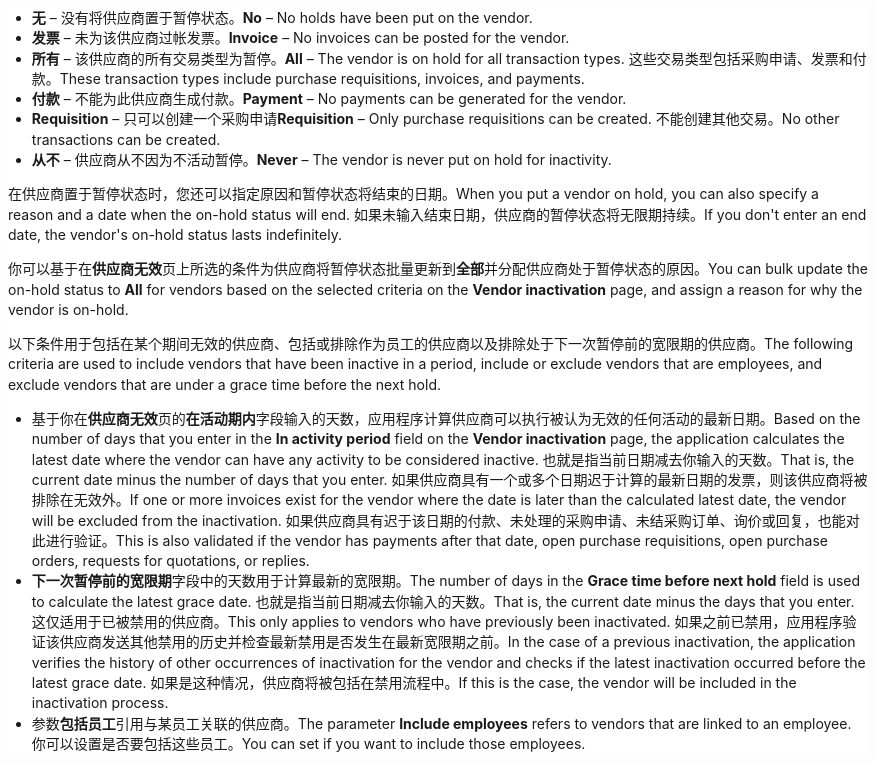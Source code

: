 -   <span data-ttu-id="9499e-170">**无** – 没有将供应商置于暂停状态。</span><span class="sxs-lookup"><span data-stu-id="9499e-170">**No** – No holds have been put on the vendor.</span></span>
-   <span data-ttu-id="9499e-171">**发票** – 未为该供应商过帐发票。</span><span class="sxs-lookup"><span data-stu-id="9499e-171">**Invoice** – No invoices can be posted for the vendor.</span></span>
-   <span data-ttu-id="9499e-172">**所有** – 该供应商的所有交易类型为暂停。</span><span class="sxs-lookup"><span data-stu-id="9499e-172">**All** – The vendor is on hold for all transaction types.</span></span> <span data-ttu-id="9499e-173">这些交易类型包括采购申请、发票和付款。</span><span class="sxs-lookup"><span data-stu-id="9499e-173">These transaction types include purchase requisitions, invoices, and payments.</span></span>
-   <span data-ttu-id="9499e-174">**付款** – 不能为此供应商生成付款。</span><span class="sxs-lookup"><span data-stu-id="9499e-174">**Payment** – No payments can be generated for the vendor.</span></span>
-   <span data-ttu-id="9499e-175">**Requisition** – 只可以创建一个采购申请</span><span class="sxs-lookup"><span data-stu-id="9499e-175">**Requisition** – Only purchase requisitions can be created.</span></span> <span data-ttu-id="9499e-176">不能创建其他交易。</span><span class="sxs-lookup"><span data-stu-id="9499e-176">No other transactions can be created.</span></span>
-   <span data-ttu-id="9499e-177">**从不** – 供应商从不因为不活动暂停。</span><span class="sxs-lookup"><span data-stu-id="9499e-177">**Never** – The vendor is never put on hold for inactivity.</span></span>

<span data-ttu-id="9499e-178">在供应商置于暂停状态时，您还可以指定原因和暂停状态将结束的日期。</span><span class="sxs-lookup"><span data-stu-id="9499e-178">When you put a vendor on hold, you can also specify a reason and a date when the on-hold status will end.</span></span> <span data-ttu-id="9499e-179">如果未输入结束日期，供应商的暂停状态将无限期持续。</span><span class="sxs-lookup"><span data-stu-id="9499e-179">If you don't enter an end date, the vendor's on-hold status lasts indefinitely.</span></span>

<span data-ttu-id="9499e-180">你可以基于在**供应商无效**页上所选的条件为供应商将暂停状态批量更新到**全部**并分配供应商处于暂停状态的原因。</span><span class="sxs-lookup"><span data-stu-id="9499e-180">You can bulk update the on-hold status to **All** for vendors based on the selected criteria on the **Vendor inactivation** page, and assign a reason for why the vendor is on-hold.</span></span>

<span data-ttu-id="9499e-181">以下条件用于包括在某个期间无效的供应商、包括或排除作为员工的供应商以及排除处于下一次暂停前的宽限期的供应商。</span><span class="sxs-lookup"><span data-stu-id="9499e-181">The following criteria are used to include vendors that have been inactive in a period, include or exclude vendors that are employees, and exclude vendors that are under a grace time before the next hold.</span></span>

- <span data-ttu-id="9499e-182">基于你在**供应商无效**页的**在活动期内**字段输入的天数，应用程序计算供应商可以执行被认为无效的任何活动的最新日期。</span><span class="sxs-lookup"><span data-stu-id="9499e-182">Based on the number of days that you enter in the **In activity period** field on the **Vendor inactivation** page, the application calculates the latest date where the vendor can have any activity to be considered inactive.</span></span> <span data-ttu-id="9499e-183">也就是指当前日期减去你输入的天数。</span><span class="sxs-lookup"><span data-stu-id="9499e-183">That is, the current date minus the number of days that you enter.</span></span> <span data-ttu-id="9499e-184">如果供应商具有一个或多个日期迟于计算的最新日期的发票，则该供应商将被排除在无效外。</span><span class="sxs-lookup"><span data-stu-id="9499e-184">If one or more invoices exist for the vendor where the date is later than the calculated latest date, the vendor will be excluded from the inactivation.</span></span> <span data-ttu-id="9499e-185">如果供应商具有迟于该日期的付款、未处理的采购申请、未结采购订单、询价或回复，也能对此进行验证。</span><span class="sxs-lookup"><span data-stu-id="9499e-185">This is also validated if the vendor has payments after that date, open purchase requisitions, open purchase orders, requests for quotations, or replies.</span></span>
- <span data-ttu-id="9499e-186">**下一次暂停前的宽限期**字段中的天数用于计算最新的宽限期。</span><span class="sxs-lookup"><span data-stu-id="9499e-186">The number of days in the **Grace time before next hold** field is used to calculate the latest grace date.</span></span> <span data-ttu-id="9499e-187">也就是指当前日期减去你输入的天数。</span><span class="sxs-lookup"><span data-stu-id="9499e-187">That is, the current date minus the days that you enter.</span></span> <span data-ttu-id="9499e-188">这仅适用于已被禁用的供应商。</span><span class="sxs-lookup"><span data-stu-id="9499e-188">This only applies to vendors who have previously been inactivated.</span></span> <span data-ttu-id="9499e-189">如果之前已禁用，应用程序验证该供应商发送其他禁用的历史并检查最新禁用是否发生在最新宽限期之前。</span><span class="sxs-lookup"><span data-stu-id="9499e-189">In the case of a previous inactivation, the application verifies the history of other occurrences of inactivation for the vendor and checks if the latest inactivation occurred before the latest grace date.</span></span> <span data-ttu-id="9499e-190">如果是这种情况，供应商将被包括在禁用流程中。</span><span class="sxs-lookup"><span data-stu-id="9499e-190">If this is the case, the vendor will be included in the inactivation process.</span></span>
- <span data-ttu-id="9499e-191">参数**包括员工**引用与某员工关联的供应商。</span><span class="sxs-lookup"><span data-stu-id="9499e-191">The parameter **Include employees** refers to vendors that are linked to an employee.</span></span> <span data-ttu-id="9499e-192">你可以设置是否要包括这些员工。</span><span class="sxs-lookup"><span data-stu-id="9499e-192">You can set if you want to include those employees.</span></span>
